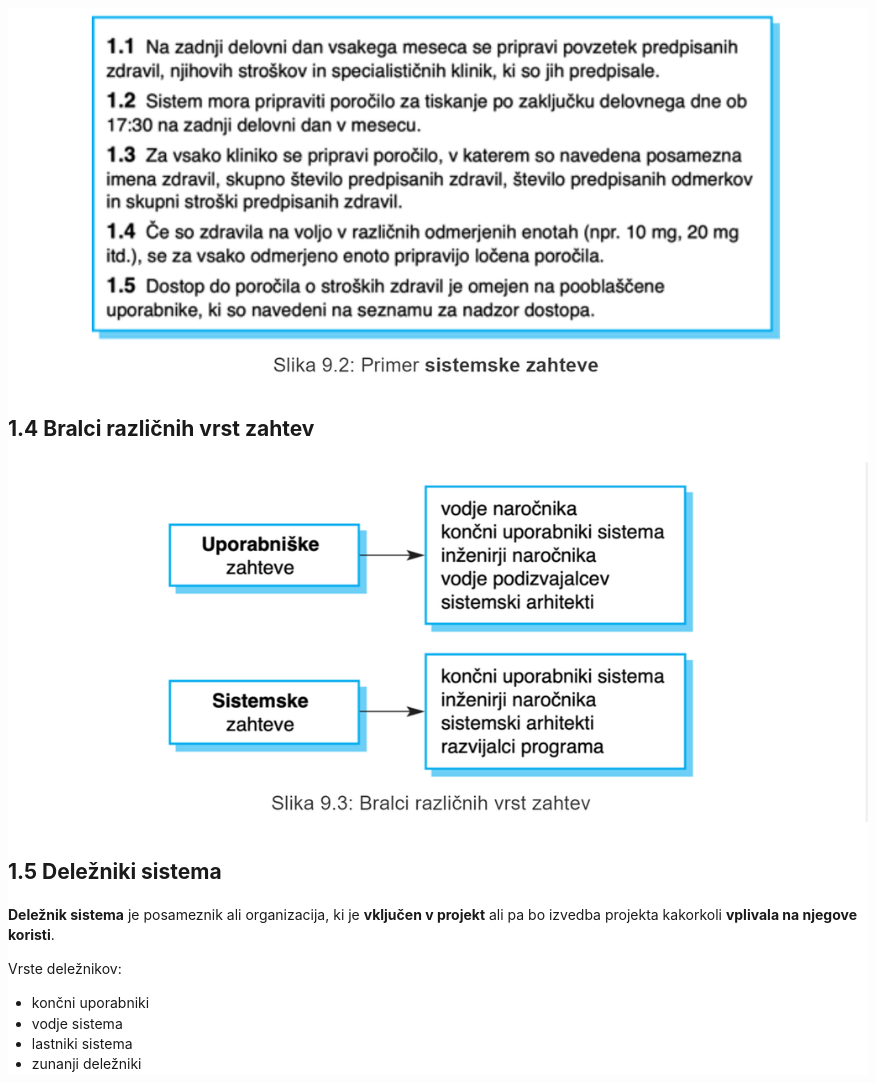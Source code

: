 ![Primer sistemske zahteve](sistemska.png)

## 1.4 Bralci različnih vrst zahtev

![Bralci različnih vrst zahtev](bralci.png)

## 1.5 Deležniki sistema

**Deležnik sistema** je posameznik ali organizacija, ki je **vključen v projekt** ali pa bo izvedba projekta kakorkoli **vplivala na njegove koristi**.

Vrste deležnikov:

- končni uporabniki
- vodje sistema
- lastniki sistema
- zunanji deležniki
